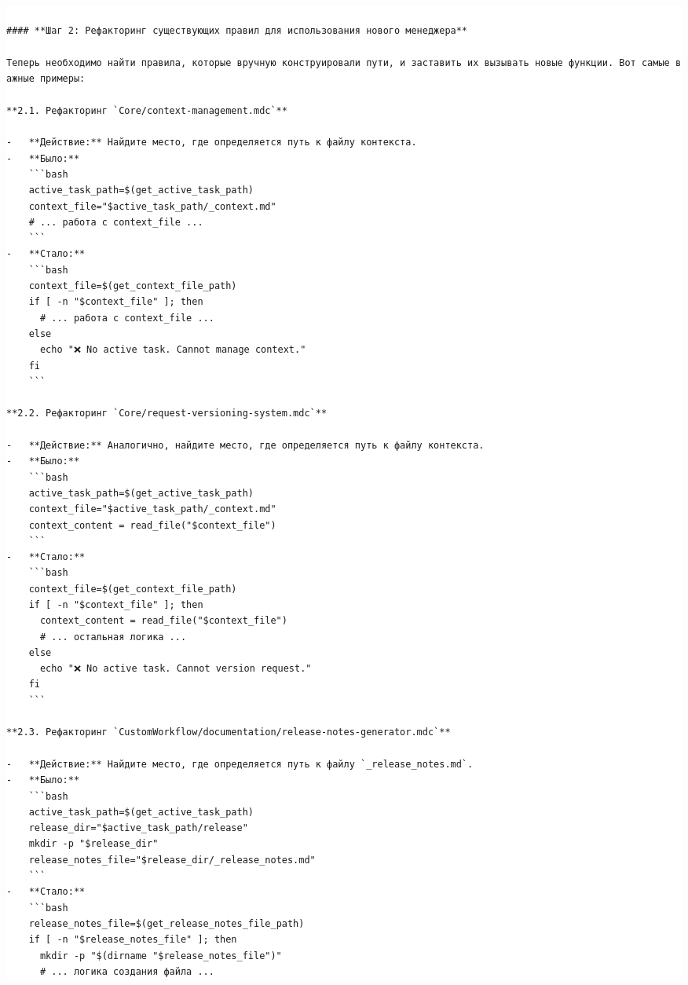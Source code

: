 ```bash
```
```

#### **Шаг 2: Рефакторинг существующих правил для использования нового менеджера**

Теперь необходимо найти правила, которые вручную конструировали пути, и заставить их вызывать новые функции. Вот самые важные примеры:

**2.1. Рефакторинг `Core/context-management.mdc`**

-   **Действие:** Найдите место, где определяется путь к файлу контекста.
-   **Было:**
    ```bash
    active_task_path=$(get_active_task_path)
    context_file="$active_task_path/_context.md"
    # ... работа с context_file ...
    ```
-   **Стало:**
    ```bash
    context_file=$(get_context_file_path)
    if [ -n "$context_file" ]; then
      # ... работа с context_file ...
    else
      echo "❌ No active task. Cannot manage context."
    fi
    ```

**2.2. Рефакторинг `Core/request-versioning-system.mdc`**

-   **Действие:** Аналогично, найдите место, где определяется путь к файлу контекста.
-   **Было:**
    ```bash
    active_task_path=$(get_active_task_path)
    context_file="$active_task_path/_context.md"
    context_content = read_file("$context_file")
    ```
-   **Стало:**
    ```bash
    context_file=$(get_context_file_path)
    if [ -n "$context_file" ]; then
      context_content = read_file("$context_file")
      # ... остальная логика ...
    else
      echo "❌ No active task. Cannot version request."
    fi
    ```

**2.3. Рефакторинг `CustomWorkflow/documentation/release-notes-generator.mdc`**

-   **Действие:** Найдите место, где определяется путь к файлу `_release_notes.md`.
-   **Было:**
    ```bash
    active_task_path=$(get_active_task_path)
    release_dir="$active_task_path/release"
    mkdir -p "$release_dir"
    release_notes_file="$release_dir/_release_notes.md"
    ```
-   **Стало:**
    ```bash
    release_notes_file=$(get_release_notes_file_path)
    if [ -n "$release_notes_file" ]; then
      mkdir -p "$(dirname "$release_notes_file")"
      # ... логика создания файла ...
```